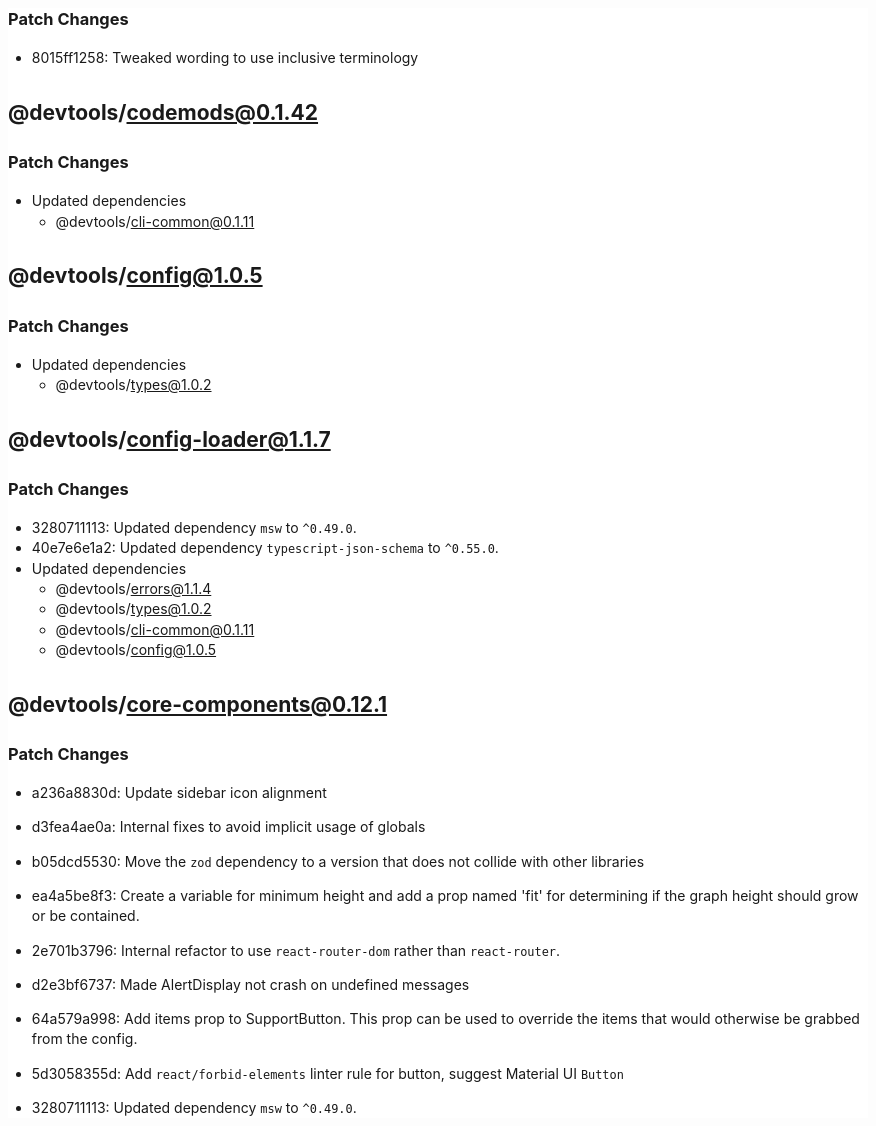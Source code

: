 ### Patch Changes

- 8015ff1258: Tweaked wording to use inclusive terminology

## @devtools/codemods@0.1.42

### Patch Changes

- Updated dependencies
  - @devtools/cli-common@0.1.11

## @devtools/config@1.0.5

### Patch Changes

- Updated dependencies
  - @devtools/types@1.0.2

## @devtools/config-loader@1.1.7

### Patch Changes

- 3280711113: Updated dependency `msw` to `^0.49.0`.
- 40e7e6e1a2: Updated dependency `typescript-json-schema` to `^0.55.0`.
- Updated dependencies
  - @devtools/errors@1.1.4
  - @devtools/types@1.0.2
  - @devtools/cli-common@0.1.11
  - @devtools/config@1.0.5

## @devtools/core-components@0.12.1

### Patch Changes

- a236a8830d: Update sidebar icon alignment

- d3fea4ae0a: Internal fixes to avoid implicit usage of globals

- b05dcd5530: Move the `zod` dependency to a version that does not collide with other libraries

- ea4a5be8f3: Create a variable for minimum height and add a prop named 'fit' for determining if the graph height should grow or be contained.

- 2e701b3796: Internal refactor to use `react-router-dom` rather than `react-router`.

- d2e3bf6737: Made AlertDisplay not crash on undefined messages

- 64a579a998: Add items prop to SupportButton. This prop can be used to override the items that would otherwise be grabbed from the config.

- 5d3058355d: Add `react/forbid-elements` linter rule for button, suggest Material UI `Button`

- 3280711113: Updated dependency `msw` to `^0.49.0`.
